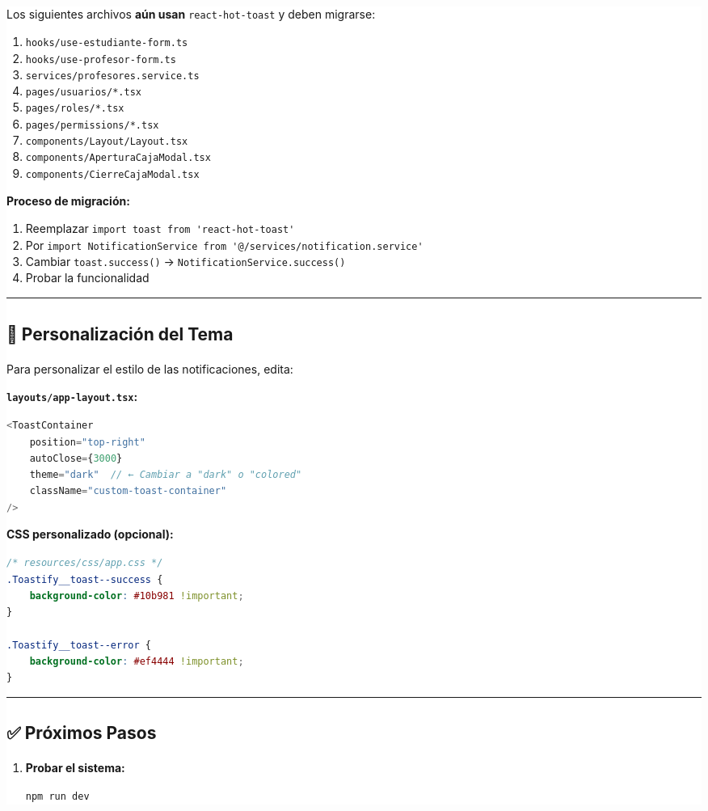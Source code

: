 Los siguientes archivos **aún usan** `react-hot-toast` y deben migrarse:

1. `hooks/use-estudiante-form.ts`
2. `hooks/use-profesor-form.ts`
3. `services/profesores.service.ts`
4. `pages/usuarios/*.tsx`
5. `pages/roles/*.tsx`
6. `pages/permissions/*.tsx`
7. `components/Layout/Layout.tsx`
8. `components/AperturaCajaModal.tsx`
9. `components/CierreCajaModal.tsx`

**Proceso de migración:**
1. Reemplazar `import toast from 'react-hot-toast'`
2. Por `import NotificationService from '@/services/notification.service'`
3. Cambiar `toast.success()` → `NotificationService.success()`
4. Probar la funcionalidad

---

## 🎨 Personalización del Tema

Para personalizar el estilo de las notificaciones, edita:

**`layouts/app-layout.tsx`:**

```typescript
<ToastContainer
    position="top-right"
    autoClose={3000}
    theme="dark"  // ← Cambiar a "dark" o "colored"
    className="custom-toast-container"
/>
```

**CSS personalizado (opcional):**

```css
/* resources/css/app.css */
.Toastify__toast--success {
    background-color: #10b981 !important;
}

.Toastify__toast--error {
    background-color: #ef4444 !important;
}
```

---

## ✅ Próximos Pasos

1. **Probar el sistema:**
   ```bash
   npm run dev
   ```
